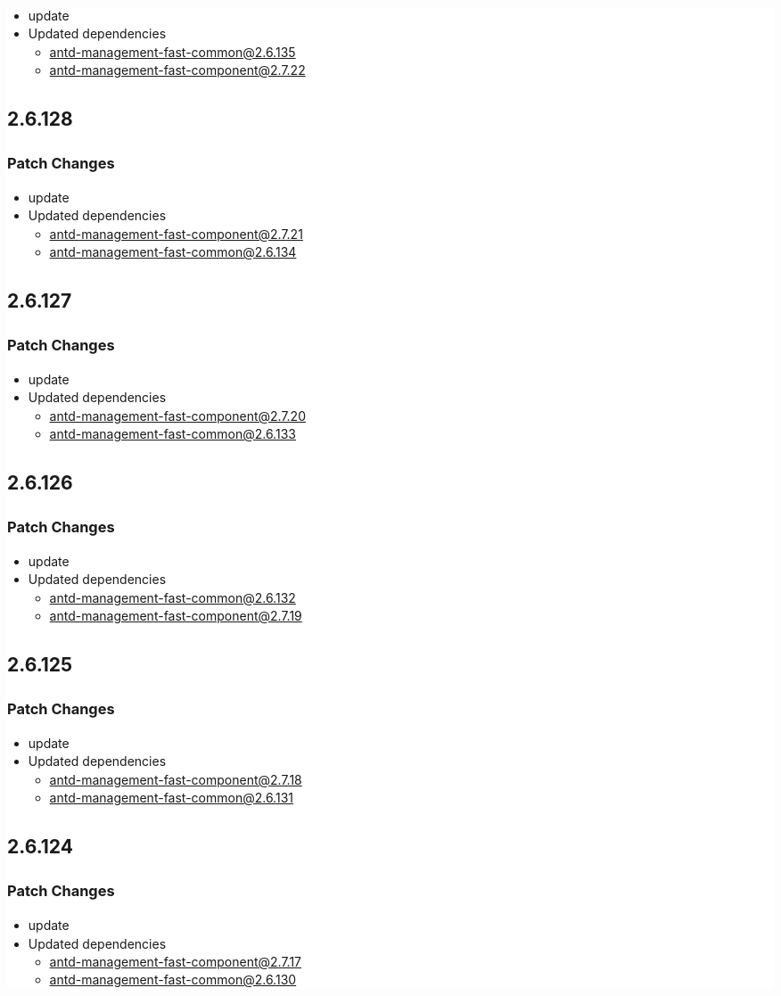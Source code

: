 - update
- Updated dependencies
  - antd-management-fast-common@2.6.135
  - antd-management-fast-component@2.7.22

## 2.6.128

### Patch Changes

- update
- Updated dependencies
  - antd-management-fast-component@2.7.21
  - antd-management-fast-common@2.6.134

## 2.6.127

### Patch Changes

- update
- Updated dependencies
  - antd-management-fast-component@2.7.20
  - antd-management-fast-common@2.6.133

## 2.6.126

### Patch Changes

- update
- Updated dependencies
  - antd-management-fast-common@2.6.132
  - antd-management-fast-component@2.7.19

## 2.6.125

### Patch Changes

- update
- Updated dependencies
  - antd-management-fast-component@2.7.18
  - antd-management-fast-common@2.6.131

## 2.6.124

### Patch Changes

- update
- Updated dependencies
  - antd-management-fast-component@2.7.17
  - antd-management-fast-common@2.6.130
